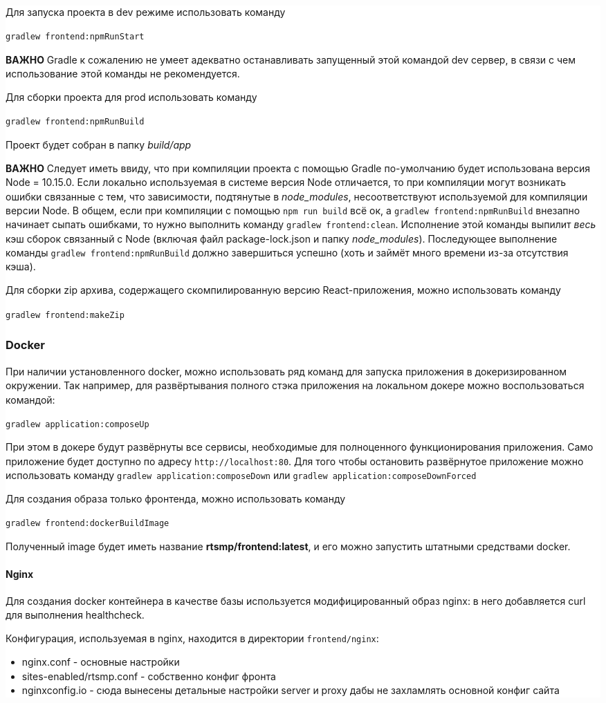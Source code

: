 Для запуска проекта в dev режиме использовать команду 
```
gradlew frontend:npmRunStart
```
**ВАЖНО**
Gradle к сожалению не умеет адекватно останавливать запущенный этой командой dev сервер, в связи с чем использование этой команды не рекомендуется.  

Для сборки проекта для prod использовать команду 
```
gradlew frontend:npmRunBuild
```
Проект будет собран в папку _build/app_

**ВАЖНО** Следует иметь ввиду, что при компиляции проекта с помощью Gradle по-умолчанию будет использована версия Node = 10.15.0. Если локально используемая в системе версия Node отличается, то при компиляции могут возникать ошибки связанные с тем, что зависимости, подтянутые в _node_modules_, несоответствуют используемой для компиляции версии Node. В общем, если при компиляции с помощью `npm run build` всё ок, а `gradlew frontend:npmRunBuild` внезапно начинает сыпать ошибками, то нужно выполнить команду `gradlew frontend:clean`. Исполнение этой команды выпилит _весь_ кэш сборок связанный с Node (включая файл package-lock.json и папку _node_modules_). Последующее выполнение команды `gradlew frontend:npmRunBuild` должно завершиться успешно (хоть и займёт много времени из-за отсутствия кэша).   

Для сборки zip архива, содержащего скомпилированную версию React-приложения, можно использовать команду
```
gradlew frontend:makeZip
```

### Docker
При наличии установленного docker, можно использовать ряд команд для запуска приложения в докеризированном окружении.
Так например, для развёртывания полного стэка приложения на локальном докере можно воспользоваться командой:
```
gradlew application:composeUp
```
При этом в докере будут развёрнуты все сервисы, необходимые для полноценного функционирования приложения. Само приложение будет доступно по адресу `http://localhost:80`. Для того чтобы остановить развёрнутое приложение можно использовать команду `gradlew application:composeDown` или `gradlew application:composeDownForced`

Для создания образа только фронтенда, можно использовать команду
```
gradlew frontend:dockerBuildImage
```
Полученный image будет иметь название **rtsmp/frontend:latest**, и его можно запустить штатными средствами docker.

 #### Nginx
 Для создания docker контейнера в качестве базы используется модифицированный образ nginx: в него добавляется curl для выполнения healthcheck.
 
 Конфигурация, используемая в nginx, находится в директории `frontend/nginx`:
 * nginx.conf - основные настройки
 * sites-enabled/rtsmp.conf - собственно конфиг фронта
 * nginxconfig.io - сюда вынесены детальные настройки server и proxy дабы не захламлять основной конфиг сайта
 